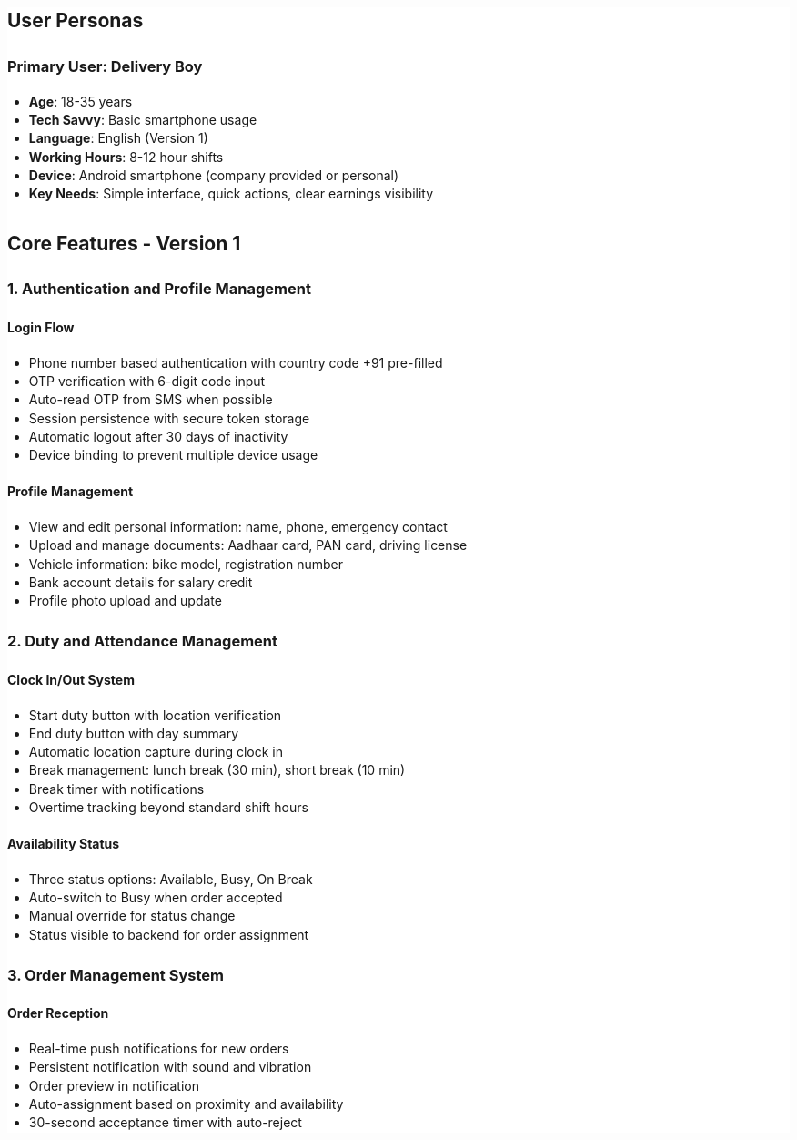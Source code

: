 ## User Personas

### Primary User: Delivery Boy
- **Age**: 18-35 years
- **Tech Savvy**: Basic smartphone usage
- **Language**: English (Version 1)
- **Working Hours**: 8-12 hour shifts
- **Device**: Android smartphone (company provided or personal)
- **Key Needs**: Simple interface, quick actions, clear earnings visibility

## Core Features - Version 1

### 1. Authentication and Profile Management

#### Login Flow
- Phone number based authentication with country code +91 pre-filled
- OTP verification with 6-digit code input
- Auto-read OTP from SMS when possible
- Session persistence with secure token storage
- Automatic logout after 30 days of inactivity
- Device binding to prevent multiple device usage

#### Profile Management
- View and edit personal information: name, phone, emergency contact
- Upload and manage documents: Aadhaar card, PAN card, driving license
- Vehicle information: bike model, registration number
- Bank account details for salary credit
- Profile photo upload and update

### 2. Duty and Attendance Management

#### Clock In/Out System
- Start duty button with location verification
- End duty button with day summary
- Automatic location capture during clock in
- Break management: lunch break (30 min), short break (10 min)
- Break timer with notifications
- Overtime tracking beyond standard shift hours

#### Availability Status
- Three status options: Available, Busy, On Break
- Auto-switch to Busy when order accepted
- Manual override for status change
- Status visible to backend for order assignment

### 3. Order Management System

#### Order Reception
- Real-time push notifications for new orders
- Persistent notification with sound and vibration
- Order preview in notification
- Auto-assignment based on proximity and availability
- 30-second acceptance timer with auto-reject
